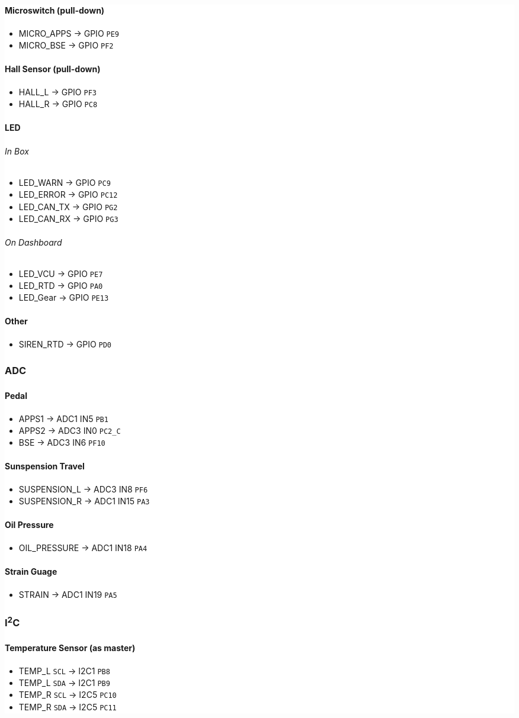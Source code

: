 #### Microswitch (pull-down)

- MICRO_APPS -> GPIO `PE9`
- MICRO_BSE -> GPIO `PF2`

#### Hall Sensor (pull-down)

- HALL_L -> GPIO `PF3`
- HALL_R -> GPIO `PC8`

#### LED

###### In Box

- LED_WARN -> GPIO `PC9`
- LED_ERROR -> GPIO `PC12`
- LED_CAN_TX -> GPIO `PG2`
- LED_CAN_RX -> GPIO `PG3`

###### On Dashboard

- LED_VCU -> GPIO `PE7`
- LED_RTD -> GPIO `PA0`
- LED_Gear -> GPIO `PE13`

#### Other

- SIREN_RTD -> GPIO `PD0`

### ADC

#### Pedal

- APPS1 -> ADC1 IN5 `PB1`
- APPS2 -> ADC3 IN0 `PC2_C`
- BSE -> ADC3 IN6 `PF10`

#### Sunspension Travel

- SUSPENSION_L -> ADC3 IN8 `PF6`
- SUSPENSION_R -> ADC1 IN15 `PA3`

#### Oil Pressure

- OIL_PRESSURE -> ADC1 IN18 `PA4`

#### Strain Guage

- STRAIN -> ADC1 IN19 `PA5`

### I<sup>2</sup>C

#### Temperature Sensor (as master)

- TEMP_L `SCL` -> I2C1 `PB8`
- TEMP_L `SDA` -> I2C1 `PB9`
- TEMP_R `SCL` -> I2C5 `PC10`
- TEMP_R `SDA` -> I2C5 `PC11`
